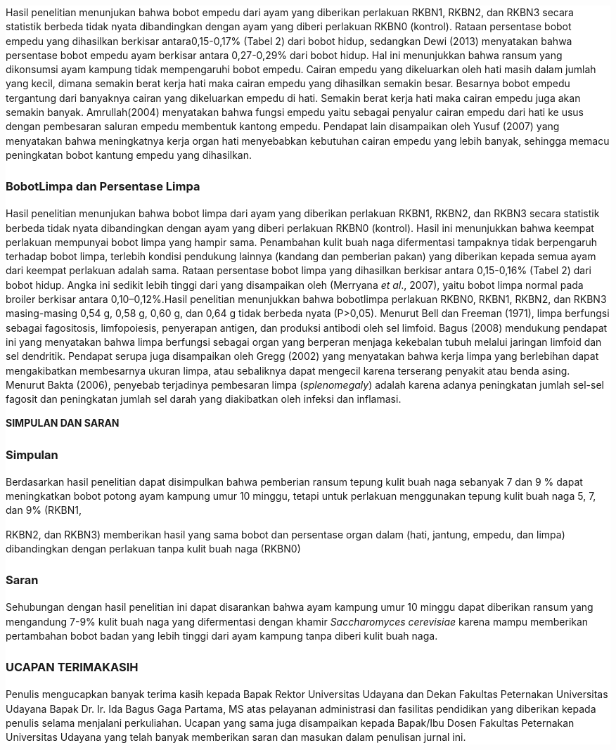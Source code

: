 <p><span class="font5">Hasil penelitian menunjukan bahwa bobot empedu dari ayam yang diberikan perlakuan RKBN</span><span class="font2">1</span><span class="font5">, RKBN</span><span class="font2">2</span><span class="font5">, dan RKBN</span><span class="font2">3 </span><span class="font5">secara statistik berbeda tidak nyata dibandingkan dengan ayam yang diberi perlakuan RKBN</span><span class="font2">0 </span><span class="font5">(kontrol). Rataan persentase bobot empedu yang dihasilkan berkisar antara0,15-0,17% (Tabel 2) dari bobot hidup, sedangkan Dewi (2013) menyatakan bahwa persentase bobot empedu ayam berkisar antara 0,27-0,29% dari bobot hidup. Hal ini menunjukkan bahwa ransum yang dikonsumsi ayam kampung tidak mempengaruhi bobot empedu. Cairan empedu yang dikeluarkan oleh hati masih dalam jumlah yang kecil, dimana semakin berat kerja hati maka cairan empedu yang dihasilkan semakin besar. Besarnya bobot empedu tergantung dari banyaknya cairan yang dikeluarkan empedu di hati. Semakin berat kerja hati maka cairan empedu juga akan semakin banyak. Amrullah(2004) menyatakan bahwa fungsi empedu yaitu sebagai penyalur cairan empedu dari hati ke usus dengan pembesaran saluran empedu membentuk kantong empedu. Pendapat lain disampaikan oleh Yusuf (2007) yang menyatakan bahwa meningkatnya kerja organ hati menyebabkan kebutuhan cairan empedu yang lebih banyak, sehingga memacu peningkatan bobot kantung empedu yang dihasilkan.</span></p>
<h3><a name="bookmark39"></a><span class="font5" style="font-weight:bold;"><a name="bookmark40"></a>BobotLimpa dan Persentase Limpa</span></h3>
<p><span class="font5">Hasil penelitian menunjukan bahwa bobot limpa dari ayam yang diberikan perlakuan RKBN</span><span class="font2">1</span><span class="font5">, RKBN</span><span class="font2">2</span><span class="font5">, dan RKBN</span><span class="font2">3 </span><span class="font5">secara statistik berbeda tidak nyata dibandingkan dengan ayam yang diberi perlakuan RKBN</span><span class="font2">0 </span><span class="font5">(kontrol). Hasil ini menunjukkan bahwa keempat perlakuan mempunyai bobot limpa yang hampir sama. Penambahan kulit buah naga difermentasi tampaknya tidak berpengaruh terhadap bobot limpa, terlebih kondisi pendukung lainnya (kandang dan pemberian pakan) yang diberikan kepada semua ayam dari keempat perlakuan adalah sama. Rataan persentase bobot limpa yang dihasilkan berkisar antara 0,15-0,16% (Tabel 2) dari bobot hidup. Angka ini sedikit lebih tinggi dari yang disampaikan oleh (Merryana </span><span class="font5" style="font-style:italic;">et al</span><span class="font5">., 2007), yaitu bobot limpa normal pada broiler berkisar antara 0,10–0,12%.Hasil penelitian menunjukkan bahwa bobotlimpa perlakuan RKBN0, RKBN1, RKBN2, dan RKBN3 masing-masing 0,54 g, 0,58 g, 0,60 g, dan 0,64 g tidak berbeda nyata (P&gt;0,05). Menurut Bell dan Freeman (1971), limpa berfungsi sebagai fagositosis, limfopoiesis, penyerapan antigen, dan produksi antibodi oleh sel limfoid. Bagus (2008) mendukung pendapat ini yang menyatakan bahwa limpa berfungsi sebagai organ yang berperan menjaga kekebalan tubuh melalui jaringan limfoid dan sel dendritik. Pendapat serupa juga disampaikan oleh Gregg (2002) yang menyatakan bahwa kerja limpa yang berlebihan dapat mengakibatkan membesarnya ukuran limpa, atau sebaliknya dapat mengecil karena terserang penyakit atau benda asing. Menurut Bakta (2006), penyebab terjadinya pembesaran limpa (</span><span class="font5" style="font-style:italic;">splenomegaly</span><span class="font5">) adalah karena adanya peningkatan jumlah sel-sel fagosit dan peningkatan jumlah sel darah yang diakibatkan oleh infeksi dan inflamasi.</span></p>
<p><span class="font5" style="font-weight:bold;">SIMPULAN DAN SARAN</span></p>
<h3><a name="bookmark41"></a><span class="font5" style="font-weight:bold;"><a name="bookmark42"></a>Simpulan</span></h3>
<p><span class="font5">Berdasarkan hasil penelitian dapat disimpulkan bahwa pemberian ransum tepung kulit buah naga sebanyak 7 dan 9 % dapat meningkatkan bobot potong ayam kampung umur 10 minggu, tetapi untuk perlakuan menggunakan tepung kulit buah naga 5, 7, dan 9% (RKBN</span><span class="font2">1</span><span class="font5">,</span></p>
<p><span class="font5">RKBN</span><span class="font2">2</span><span class="font5">, dan RKBN</span><span class="font2">3</span><span class="font5">) memberikan hasil yang sama bobot dan persentase organ dalam (hati, jantung, empedu, dan limpa) dibandingkan dengan perlakuan tanpa kulit buah naga (RKBN</span><span class="font2">0</span><span class="font5">)</span></p>
<h3><a name="bookmark43"></a><span class="font5" style="font-weight:bold;"><a name="bookmark44"></a>Saran</span></h3>
<p><span class="font5">Sehubungan dengan hasil penelitian ini dapat disarankan bahwa ayam kampung umur 10 minggu dapat diberikan ransum yang mengandung 7-9% kulit buah naga yang difermentasi dengan khamir </span><span class="font5" style="font-style:italic;">Saccharomyces cerevisiae</span><span class="font5"> karena mampu memberikan pertambahan bobot badan yang lebih tinggi dari ayam kampung tanpa diberi kulit buah naga.</span></p>
<h3><a name="bookmark45"></a><span class="font5" style="font-weight:bold;"><a name="bookmark46"></a>UCAPAN TERIMAKASIH</span></h3>
<p><span class="font5">Penulis mengucapkan banyak terima kasih kepada Bapak Rektor Universitas Udayana dan Dekan Fakultas Peternakan Universitas Udayana Bapak Dr. Ir. Ida Bagus Gaga Partama, MS atas pelayanan administrasi dan fasilitas pendidikan yang diberikan kepada penulis selama menjalani perkuliahan. Ucapan yang sama juga disampaikan kepada Bapak/Ibu Dosen Fakultas Peternakan Universitas Udayana yang telah banyak memberikan saran dan masukan dalam penulisan jurnal ini.</span></p>